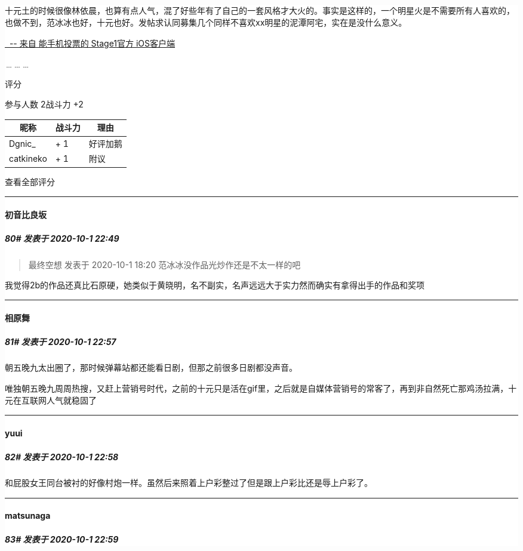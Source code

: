 
十元土的时候很像林依晨，也算有点人气，混了好些年有了自己的一套风格才大火的。事实是这样的，一个明星火是不需要所有人喜欢的，也做不到，范冰冰也好，十元也好。发帖求认同募集几个同样不喜欢xx明星的泥潭阿宅，实在是没什么意义。

[  -- 来自 能手机投票的 Stage1官方 iOS客户端](https://itunes.apple.com/fi/app/saraba1st/id1221237470?mt=8)


﹍﹍﹍

评分


 参与人数 2战斗力 +2

|昵称|战斗力|理由|
|----|---|---|
| Dgnic_| + 1|好评加鹅|
| catkineko| + 1|附议|


查看全部评分


-----

####  初音比良坂  
##### 80#       发表于 2020-10-1 22:49


<blockquote>最终空想 发表于 2020-10-1 18:20
范冰冰没作品光炒作还是不太一样的吧</blockquote>
我觉得2b的作品还真比石原硬，她类似于黄晓明，名不副实，名声远远大于实力然而确实有拿得出手的作品和奖项


-----

####  相原舞  
##### 81#       发表于 2020-10-1 22:57


朝五晚九太出圈了，那时候弹幕站都还能看日剧，但那之前很多日剧都没声音。

唯独朝五晚九周周热搜，又赶上营销号时代，之前的十元只是活在gif里，之后就是自媒体营销号的常客了，再到非自然死亡那鸡汤拉满，十元在互联网人气就稳固了


-----

####  yuui  
##### 82#       发表于 2020-10-1 22:58


和屁股女王同台被衬的好像村炮一样。虽然后来照着上户彩整过了但是跟上户彩比还是辱上户彩了。


-----

####  matsunaga  
##### 83#       发表于 2020-10-1 22:59

